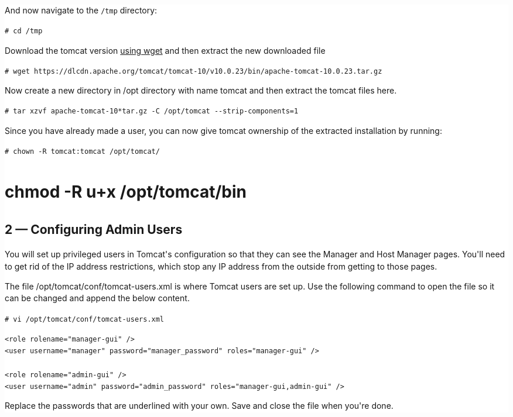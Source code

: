 </figcaption>

</figure>

And now navigate to the `/tmp` directory:

```
# cd /tmp 
```

Download the tomcat version [using wget](https://utho.com/docs/tutorial/download-online-resources-from-the-command-line-with-wget/) and then extract the new downloaded file

```
# wget https://dlcdn.apache.org/tomcat/tomcat-10/v10.0.23/bin/apache-tomcat-10.0.23.tar.gz
```

Now create a new directory in /opt directory with name tomcat and then extract the tomcat files here.  

```
# tar xzvf apache-tomcat-10*tar.gz -C /opt/tomcat --strip-components=1 
```

Since you have already made a user, you can now give tomcat ownership of the extracted installation by running:

```
# chown -R tomcat:tomcat /opt/tomcat/  
```
# chmod -R u+x /opt/tomcat/bin 
```

```

## 2 — Configuring Admin Users

You will set up privileged users in Tomcat's configuration so that they can see the Manager and Host Manager pages. You'll need to get rid of the IP address restrictions, which stop any IP address from the outside from getting to those pages.

The file /opt/tomcat/conf/tomcat-users.xml is where Tomcat users are set up. Use the following command to open the file so it can be changed and append the below content.

```
# vi /opt/tomcat/conf/tomcat-users.xml 
```

```
<role rolename="manager-gui" />
<user username="manager" password="manager_password" roles="manager-gui" />

<role rolename="admin-gui" />
<user username="admin" password="admin_password" roles="manager-gui,admin-gui" />
```

Replace the passwords that are underlined with your own. Save and close the file when you're done.
